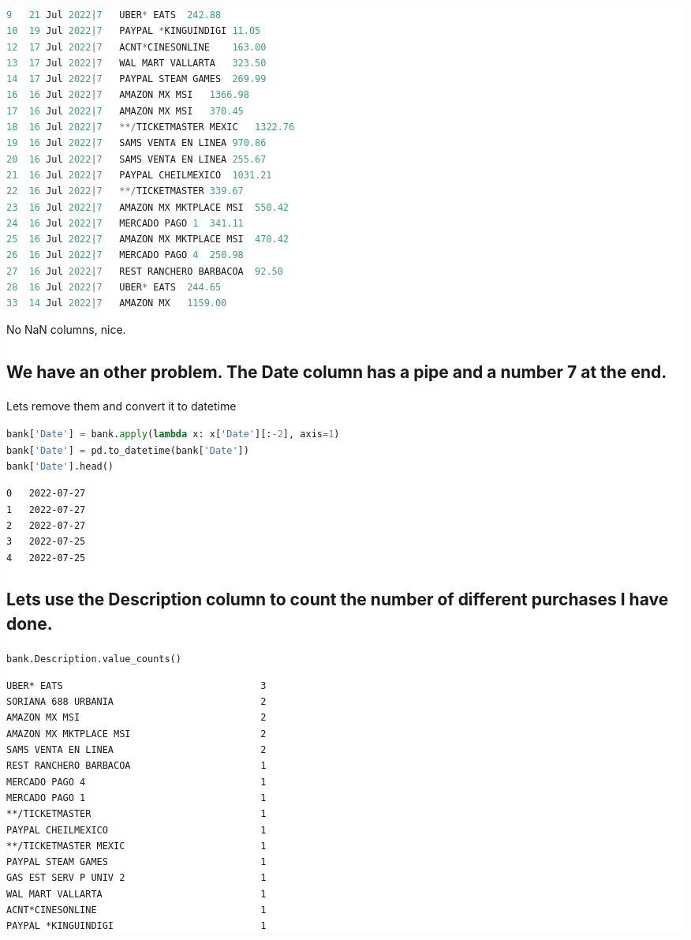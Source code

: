 ```python
9	21 Jul 2022|7	UBER* EATS	242.88
10	19 Jul 2022|7	PAYPAL *KINGUINDIGI	11.05
12	17 Jul 2022|7	ACNT*CINESONLINE	163.00
13	17 Jul 2022|7	WAL MART VALLARTA	323.50
14	17 Jul 2022|7	PAYPAL STEAM GAMES	269.99
16	16 Jul 2022|7	AMAZON MX MSI	1366.98
17	16 Jul 2022|7	AMAZON MX MSI	370.45
18	16 Jul 2022|7	**/TICKETMASTER MEXIC	1322.76
19	16 Jul 2022|7	SAMS VENTA EN LINEA	970.86
20	16 Jul 2022|7	SAMS VENTA EN LINEA	255.67
21	16 Jul 2022|7	PAYPAL CHEILMEXICO	1031.21
22	16 Jul 2022|7	**/TICKETMASTER	339.67
23	16 Jul 2022|7	AMAZON MX MKTPLACE MSI	550.42
24	16 Jul 2022|7	MERCADO PAGO 1	341.11
25	16 Jul 2022|7	AMAZON MX MKTPLACE MSI	470.42
26	16 Jul 2022|7	MERCADO PAGO 4	250.98
27	16 Jul 2022|7	REST RANCHERO BARBACOA	92.50
28	16 Jul 2022|7	UBER* EATS	244.65
33	14 Jul 2022|7	AMAZON MX	1159.00
```
No NaN columns, nice.


## We have an other problem. The Date column has a pipe and a number 7 at the end.

Lets remove them and convert it to datetime

```python
bank['Date'] = bank.apply(lambda x: x['Date'][:-2], axis=1)
bank['Date'] = pd.to_datetime(bank['Date'])
bank['Date'].head()
```

```
0   2022-07-27
1   2022-07-27
2   2022-07-27
3   2022-07-25
4   2022-07-25
```

## Lets use the Description column to count the number of different purchases I have done.

```python
bank.Description.value_counts()
```

```
UBER* EATS                                   3
SORIANA 688 URBANIA                          2
AMAZON MX MSI                                2
AMAZON MX MKTPLACE MSI                       2
SAMS VENTA EN LINEA                          2
REST RANCHERO BARBACOA                       1
MERCADO PAGO 4                               1
MERCADO PAGO 1                               1
**/TICKETMASTER                              1
PAYPAL CHEILMEXICO                           1
**/TICKETMASTER MEXIC                        1
PAYPAL STEAM GAMES                           1
GAS EST SERV P UNIV 2                        1
WAL MART VALLARTA                            1
ACNT*CINESONLINE                             1
PAYPAL *KINGUINDIGI                          1
```